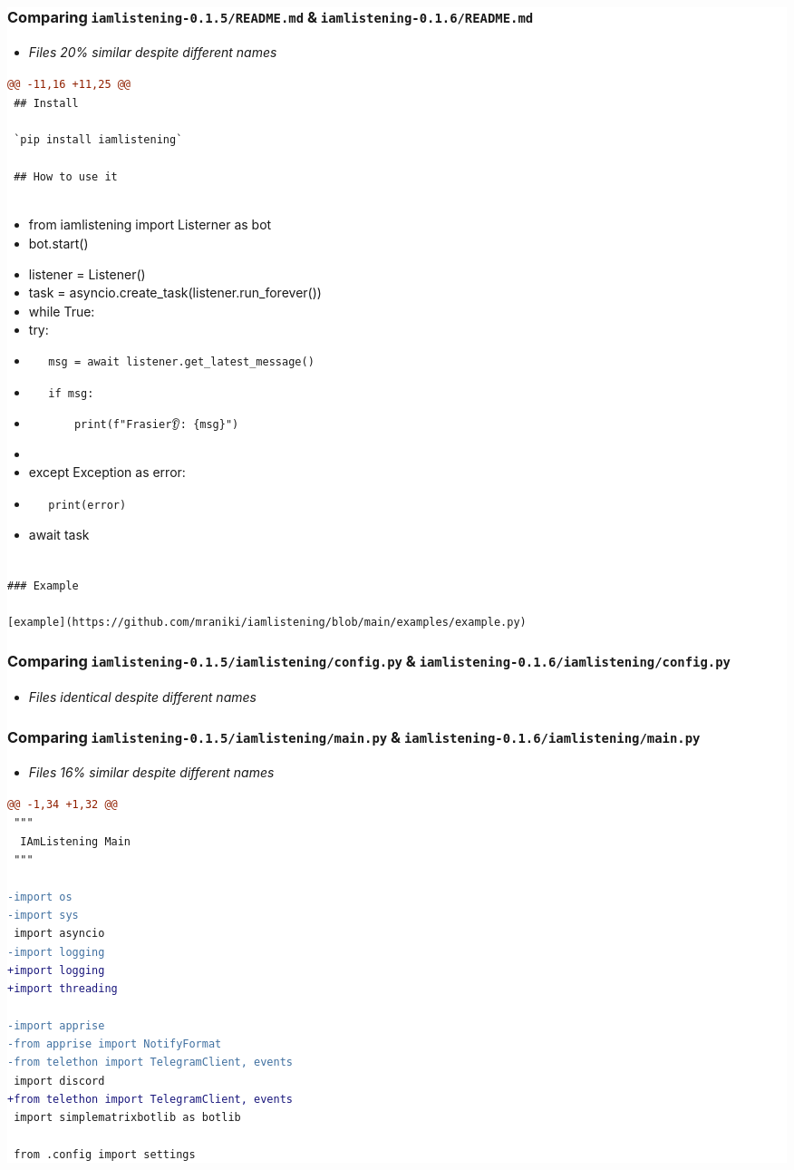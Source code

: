 ### Comparing `iamlistening-0.1.5/README.md` & `iamlistening-0.1.6/README.md`

 * *Files 20% similar despite different names*

```diff
@@ -11,16 +11,25 @@
 ## Install
 
 `pip install iamlistening`
 
 ## How to use it
 
 ```
-  from iamlistening import Listerner as bot
-  bot.start()
+  listener = Listener()
+  task = asyncio.create_task(listener.run_forever())
+  while True:
+    try:
+        msg = await listener.get_latest_message()
+        if msg:
+            print(f"Frasier👂: {msg}")
+
+    except Exception as error:
+        print(error)
+  await task
   
 ```
 
 ### Example
 
 [example](https://github.com/mraniki/iamlistening/blob/main/examples/example.py)
```

### Comparing `iamlistening-0.1.5/iamlistening/config.py` & `iamlistening-0.1.6/iamlistening/config.py`

 * *Files identical despite different names*

### Comparing `iamlistening-0.1.5/iamlistening/main.py` & `iamlistening-0.1.6/iamlistening/main.py`

 * *Files 16% similar despite different names*

```diff
@@ -1,34 +1,32 @@
 """
  IAmListening Main
 """
 
-import os
-import sys
 import asyncio
-import logging 
+import logging
+import threading
 
-import apprise
-from apprise import NotifyFormat
-from telethon import TelegramClient, events
 import discord
+from telethon import TelegramClient, events
 import simplematrixbotlib as botlib
 
 from .config import settings
```